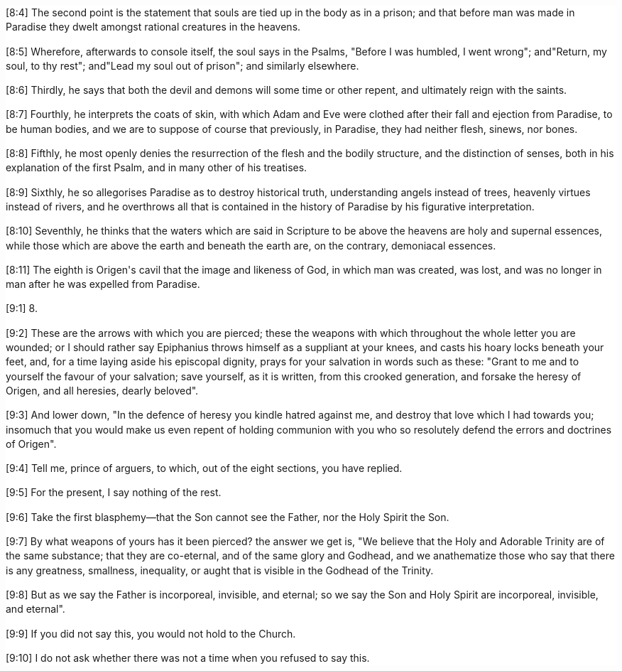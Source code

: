 [8:4] The second point is the statement that souls are tied up in the body as in a prison; and that before man was made in Paradise they dwelt amongst rational creatures in the heavens.

[8:5] Wherefore, afterwards to console itself, the soul says in the Psalms, "Before I was humbled, I went wrong"; and"Return, my soul, to thy rest"; and"Lead my soul out of prison"; and similarly elsewhere.

[8:6] Thirdly, he says that both the devil and demons will some time or other repent, and ultimately reign with the saints.

[8:7] Fourthly, he interprets the coats of skin, with which Adam and Eve were clothed after their fall and ejection from Paradise, to be human bodies, and we are to suppose of course that previously, in Paradise, they had neither flesh, sinews, nor bones.

[8:8] Fifthly, he most openly denies the resurrection of the flesh and the bodily structure, and the distinction of senses, both in his explanation of the first Psalm, and in many other of his treatises.

[8:9] Sixthly, he so allegorises Paradise as to destroy historical truth, understanding angels instead of trees, heavenly virtues instead of rivers, and he overthrows all that is contained in the history of Paradise by his figurative interpretation.

[8:10] Seventhly, he thinks that the waters which are said in Scripture to be above the heavens are holy and supernal essences, while those which are above the earth and beneath the earth are, on the contrary, demoniacal essences.

[8:11] The eighth is Origen's cavil that the image and likeness of God, in which man was created, was lost, and was no longer in man after he was expelled from Paradise.

[9:1] 8.

[9:2] These are the arrows with which you are pierced; these the weapons with which throughout the whole letter you are wounded; or I should rather say Epiphanius throws himself as a suppliant at your knees, and casts his hoary locks beneath your feet, and, for a time laying aside his episcopal dignity, prays for your salvation in words such as these: "Grant to me and to yourself the favour of your salvation; save yourself, as it is written, from this crooked generation, and forsake the heresy of Origen, and all heresies, dearly beloved".

[9:3] And lower down, "In the defence of heresy you kindle hatred against me, and destroy that love which I had towards you; insomuch that you would make us even repent of holding communion with you who so resolutely defend the errors and doctrines of Origen".

[9:4] Tell me, prince of arguers, to which, out of the eight sections, you have replied.

[9:5] For the present, I say nothing of the rest.

[9:6] Take the first blasphemy—that the Son cannot see the Father, nor the Holy Spirit the Son.

[9:7] By what weapons of yours has it been pierced? the answer we get is, "We believe that the Holy and Adorable Trinity are of the same substance; that they are co-eternal, and of the same glory and Godhead, and we anathematize those who say that there is any greatness, smallness, inequality, or aught that is visible in the Godhead of the Trinity.

[9:8] But as we say the Father is incorporeal, invisible, and eternal; so we say the Son and Holy Spirit are incorporeal, invisible, and eternal".

[9:9] If you did not say this, you would not hold to the Church.

[9:10] I do not ask whether there was not a time when you refused to say this.
